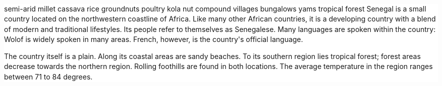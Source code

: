    <td>
   </td>
  </tr>
  <tr>
   <td>
    semi-arid
   </td>
   <td>
    millet
   </td>
   <td>
    cassava
   </td>
   <td>
    rice
   </td>
   <td>
    groundnuts
   </td>
   <td>
    poultry
   </td>
  </tr>
  <tr>
   <td>
    kola nut
   </td>
   <td>
    compound
   </td>
   <td>
    villages
   </td>
   <td>
    bungalows
   </td>
   <td>
    yams
   </td>
   <td>
   </td>
   <td>
    tropical forest
   </td>
  </tr>
  <tr>
   <td>
   </td>
   <td>
   </td>
  </tr>
 </table>
 Senegal is a small country located on the northwestern coastline of Africa. Like many other African countries, it is a developing country with a blend of modern and traditional lifestyles.  Its people refer to themselves as Senegalese. Many languages are spoken within the country:  Wolof is widely spoken in many areas.  French, however, is the country's official language.
<p>
  The country itself is a plain.  Along its coastal areas are sandy beaches.  To its southern region lies tropical forest; forest areas decrease towards the northern region.  Rolling foothills are found in both locations.  The average temperature in the region ranges between 71 to 84 degrees.
 </p>
<p>